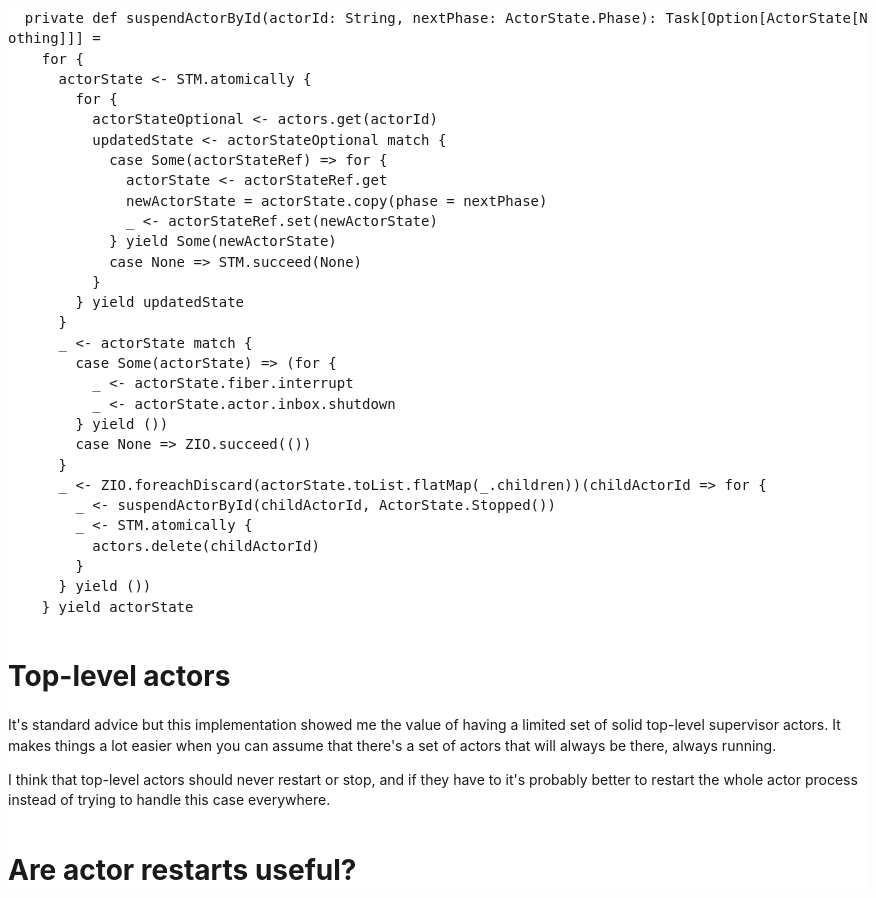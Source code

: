 <pre>
  <span class="s0">private def </span><span class="s1">suspendActorById(actorId: String</span><span class="s0">, </span><span class="s1">nextPhase: ActorState.Phase): Task[Option[ActorState[Nothing]]] =</span>
    <span class="s0">for </span><span class="s1">{</span>
      <span class="s1">actorState &lt;- STM.atomically {</span>
        <span class="s0">for </span><span class="s1">{</span>
          <span class="s1">actorStateOptional &lt;- actors.get(actorId)</span>
          <span class="s1">updatedState &lt;- actorStateOptional </span><span class="s0">match </span><span class="s1">{</span>
            <span class="s0">case </span><span class="s1">Some(actorStateRef) =&gt; </span><span class="s0">for </span><span class="s1">{</span>
              <span class="s1">actorState &lt;- actorStateRef.get</span>
              <span class="s1">newActorState = actorState.copy(phase = nextPhase)</span>
              <span class="s1">_ &lt;- actorStateRef.set(newActorState)</span>
            <span class="s1">} </span><span class="s0">yield </span><span class="s1">Some(newActorState)</span>
            <span class="s0">case </span><span class="s1">None =&gt; STM.succeed(None)</span>
          <span class="s1">}</span>
        <span class="s1">} </span><span class="s0">yield </span><span class="s1">updatedState</span>
      <span class="s1">}</span>
      <span class="s1">_ &lt;- actorState </span><span class="s0">match </span><span class="s1">{</span>
        <span class="s0">case </span><span class="s1">Some(actorState) =&gt; (</span><span class="s0">for </span><span class="s1">{</span>
          <span class="s1">_ &lt;- actorState.fiber.interrupt</span>
          <span class="s1">_ &lt;- actorState.actor.inbox.shutdown</span>
        <span class="s1">} </span><span class="s0">yield </span><span class="s1">())</span>
        <span class="s0">case </span><span class="s1">None =&gt; ZIO.succeed(())</span>
      <span class="s1">}</span>
      <span class="s1">_ &lt;- ZIO.foreachDiscard(actorState.toList.flatMap(_.children))(childActorId =&gt; </span><span class="s0">for </span><span class="s1">{</span>
        <span class="s1">_ &lt;- suspendActorById(childActorId</span><span class="s0">, </span><span class="s1">ActorState.Stopped())</span>
        <span class="s1">_ &lt;- STM.atomically {</span>
          <span class="s1">actors.delete(childActorId)</span>
        <span class="s1">}</span>
      <span class="s1">} </span><span class="s0">yield </span><span class="s1">())</span>
    <span class="s1">} </span><span class="s0">yield </span><span class="s1">actorState</span>
</pre>

# Top-level actors

It's standard advice but this implementation showed me the value of having a limited set of solid top-level supervisor actors.
It makes things a lot easier when you can assume that there's a set of actors that will always be there, always running.

I think that top-level actors should never restart or stop, and if they have to it's probably better to restart the whole actor process instead of trying to handle this case everywhere.

# Are actor restarts useful?  
